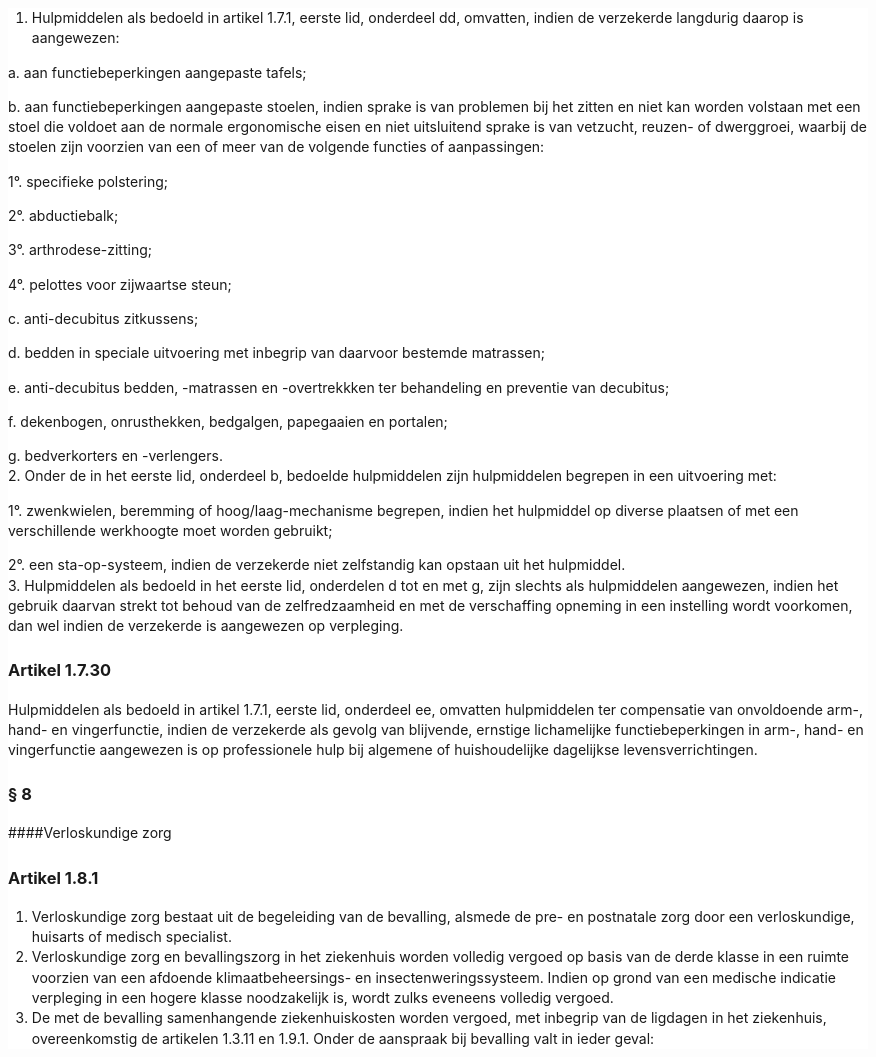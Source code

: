 1.  Hulpmiddelen als bedoeld in artikel 1.7.1, eerste lid, onderdeel dd, omvatten, indien de verzekerde langdurig daarop is aangewezen: 

a. aan functiebeperkingen aangepaste tafels;  

b. aan functiebeperkingen aangepaste stoelen, indien sprake is van problemen bij het zitten en niet kan worden volstaan met een stoel die voldoet aan de normale ergonomische eisen en niet uitsluitend sprake is van vetzucht, reuzen- of dwerggroei, waarbij de stoelen zijn voorzien van een of meer van de volgende functies of aanpassingen: 

1°. specifieke polstering;  

2°. abductiebalk;  

3°. arthrodese-zitting;  

4°. pelottes voor zijwaartse steun;    

c. anti-decubitus zitkussens;  

d. bedden in speciale uitvoering met inbegrip van daarvoor bestemde matrassen;  

e. anti-decubitus bedden, -matrassen en -overtrekkken ter behandeling en preventie van decubitus;  

f. dekenbogen, onrusthekken, bedgalgen, papegaaien en portalen;  

g. bedverkorters en -verlengers.     
2.  Onder de in het eerste lid, onderdeel b, bedoelde hulpmiddelen zijn hulpmiddelen begrepen in een uitvoering met: 

1°. zwenkwielen, beremming of hoog/laag-mechanisme begrepen, indien het hulpmiddel op diverse plaatsen of met een verschillende werkhoogte moet worden gebruikt;  

2°. een sta-op-systeem, indien de verzekerde niet zelfstandig kan opstaan uit het hulpmiddel.     
3.  Hulpmiddelen als bedoeld in het eerste lid, onderdelen d tot en met g, zijn slechts als hulpmiddelen aangewezen, indien het gebruik daarvan strekt tot behoud van de zelfredzaamheid en met de verschaffing opneming in een instelling wordt voorkomen, dan wel indien de verzekerde is aangewezen op verpleging.   

### Artikel  1.7.30  

Hulpmiddelen als bedoeld in artikel 1.7.1, eerste lid, onderdeel ee, omvatten hulpmiddelen ter compensatie van onvoldoende arm-, hand- en vingerfunctie, indien de verzekerde als gevolg van blijvende, ernstige lichamelijke functiebeperkingen in arm-, hand- en vingerfunctie aangewezen is op professionele hulp bij algemene of huishoudelijke dagelijkse levensverrichtingen.  

### §  8  

####Verloskundige zorg

### Artikel  1.8.1  

1.  Verloskundige zorg bestaat uit de begeleiding van de bevalling, alsmede de pre- en postnatale zorg door een verloskundige, huisarts of medisch specialist.   
2.  Verloskundige zorg en bevallingszorg in het ziekenhuis worden volledig vergoed op basis van de derde klasse in een ruimte voorzien van een afdoende klimaatbeheersings- en insectenweringssysteem. Indien op grond van een medische indicatie verpleging in een hogere klasse noodzakelijk is, wordt zulks eveneens volledig vergoed.   
3.  De met de bevalling samenhangende ziekenhuiskosten worden vergoed, met inbegrip van de ligdagen in het ziekenhuis, overeenkomstig de artikelen 1.3.11 en 1.9.1. Onder de aanspraak bij bevalling valt in ieder geval: 
